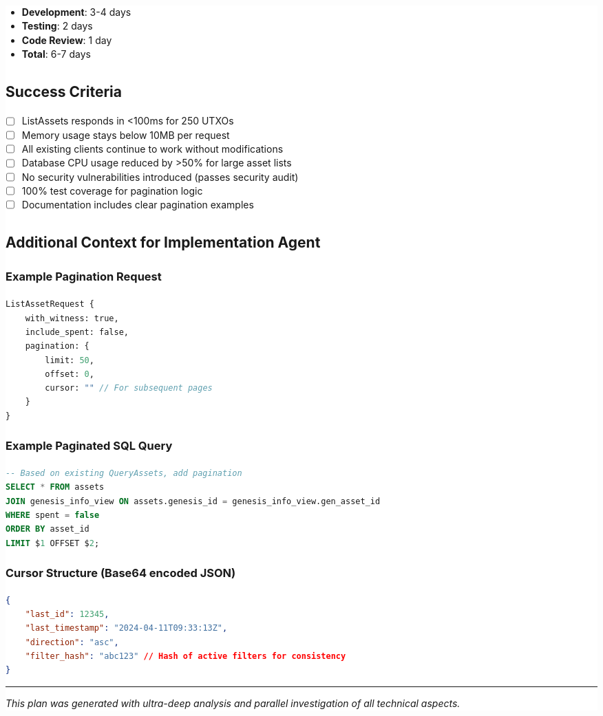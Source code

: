- **Development**: 3-4 days
- **Testing**: 2 days
- **Code Review**: 1 day
- **Total**: 6-7 days

## Success Criteria

- [ ] ListAssets responds in <100ms for 250 UTXOs
- [ ] Memory usage stays below 10MB per request
- [ ] All existing clients continue to work without modifications
- [ ] Database CPU usage reduced by >50% for large asset lists
- [ ] No security vulnerabilities introduced (passes security audit)
- [ ] 100% test coverage for pagination logic
- [ ] Documentation includes clear pagination examples

## Additional Context for Implementation Agent

### Example Pagination Request
```proto
ListAssetRequest {
    with_witness: true,
    include_spent: false,
    pagination: {
        limit: 50,
        offset: 0,
        cursor: "" // For subsequent pages
    }
}
```

### Example Paginated SQL Query
```sql
-- Based on existing QueryAssets, add pagination
SELECT * FROM assets 
JOIN genesis_info_view ON assets.genesis_id = genesis_info_view.gen_asset_id
WHERE spent = false
ORDER BY asset_id
LIMIT $1 OFFSET $2;
```

### Cursor Structure (Base64 encoded JSON)
```json
{
    "last_id": 12345,
    "last_timestamp": "2024-04-11T09:33:13Z",
    "direction": "asc",
    "filter_hash": "abc123" // Hash of active filters for consistency
}
```

---
*This plan was generated with ultra-deep analysis and parallel investigation of all technical aspects.*